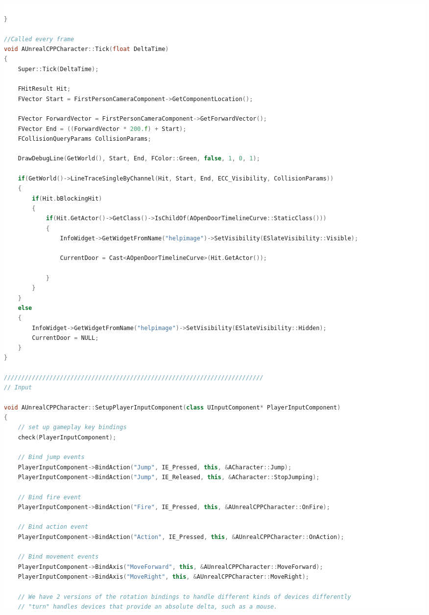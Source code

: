 ```cpp

}

//Called every frame
void AUnrealCPPCharacter::Tick(float DeltaTime)
{
	Super::Tick(DeltaTime);

	FHitResult Hit;
	FVector Start = FirstPersonCameraComponent->GetComponentLocation();

	FVector ForwardVector = FirstPersonCameraComponent->GetForwardVector();
	FVector End = ((ForwardVector * 200.f) + Start);
	FCollisionQueryParams CollisionParams;

	DrawDebugLine(GetWorld(), Start, End, FColor::Green, false, 1, 0, 1);

	if(GetWorld()->LineTraceSingleByChannel(Hit, Start, End, ECC_Visibility, CollisionParams)) 
	{
		if(Hit.bBlockingHit)
		{
			if(Hit.GetActor()->GetClass()->IsChildOf(AOpenDoorTimelineCurve::StaticClass())) 
			{
				InfoWidget->GetWidgetFromName("helpimage")->SetVisibility(ESlateVisibility::Visible);
					
				CurrentDoor = Cast<AOpenDoorTimelineCurve>(Hit.GetActor());
				
			}
		}
	}
	else
	{
		InfoWidget->GetWidgetFromName("helpimage")->SetVisibility(ESlateVisibility::Hidden);
		CurrentDoor = NULL;
	}
}

//////////////////////////////////////////////////////////////////////////
// Input

void AUnrealCPPCharacter::SetupPlayerInputComponent(class UInputComponent* PlayerInputComponent)
{
	// set up gameplay key bindings
	check(PlayerInputComponent);

	// Bind jump events
	PlayerInputComponent->BindAction("Jump", IE_Pressed, this, &ACharacter::Jump);
	PlayerInputComponent->BindAction("Jump", IE_Released, this, &ACharacter::StopJumping);

	// Bind fire event
	PlayerInputComponent->BindAction("Fire", IE_Pressed, this, &AUnrealCPPCharacter::OnFire);

	// Bind action event
	PlayerInputComponent->BindAction("Action", IE_Pressed, this, &AUnrealCPPCharacter::OnAction);

	// Bind movement events
	PlayerInputComponent->BindAxis("MoveForward", this, &AUnrealCPPCharacter::MoveForward);
	PlayerInputComponent->BindAxis("MoveRight", this, &AUnrealCPPCharacter::MoveRight);

	// We have 2 versions of the rotation bindings to handle different kinds of devices differently
	// "turn" handles devices that provide an absolute delta, such as a mouse.
```